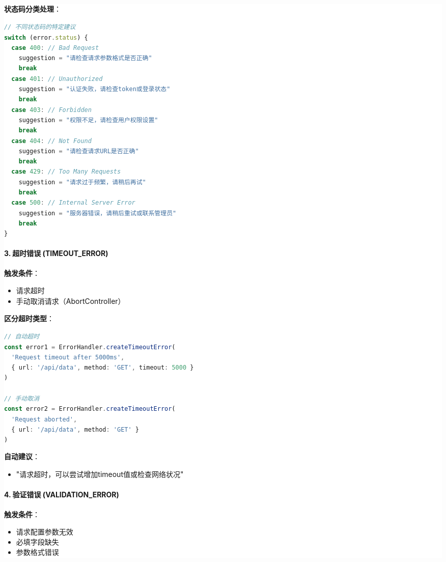 **状态码分类处理**：
```typescript
// 不同状态码的特定建议
switch (error.status) {
  case 400: // Bad Request
    suggestion = "请检查请求参数格式是否正确"
    break
  case 401: // Unauthorized
    suggestion = "认证失败，请检查token或登录状态"
    break
  case 403: // Forbidden
    suggestion = "权限不足，请检查用户权限设置"
    break
  case 404: // Not Found
    suggestion = "请检查请求URL是否正确"
    break
  case 429: // Too Many Requests
    suggestion = "请求过于频繁，请稍后再试"
    break
  case 500: // Internal Server Error
    suggestion = "服务器错误，请稍后重试或联系管理员"
    break
}
```

#### 3. 超时错误 (TIMEOUT_ERROR)

**触发条件**：
- 请求超时
- 手动取消请求（AbortController）

**区分超时类型**：
```typescript
// 自动超时
const error1 = ErrorHandler.createTimeoutError(
  'Request timeout after 5000ms',
  { url: '/api/data', method: 'GET', timeout: 5000 }
)

// 手动取消
const error2 = ErrorHandler.createTimeoutError(
  'Request aborted',
  { url: '/api/data', method: 'GET' }
)
```

**自动建议**：
- "请求超时，可以尝试增加timeout值或检查网络状况"

#### 4. 验证错误 (VALIDATION_ERROR)

**触发条件**：
- 请求配置参数无效
- 必填字段缺失
- 参数格式错误

